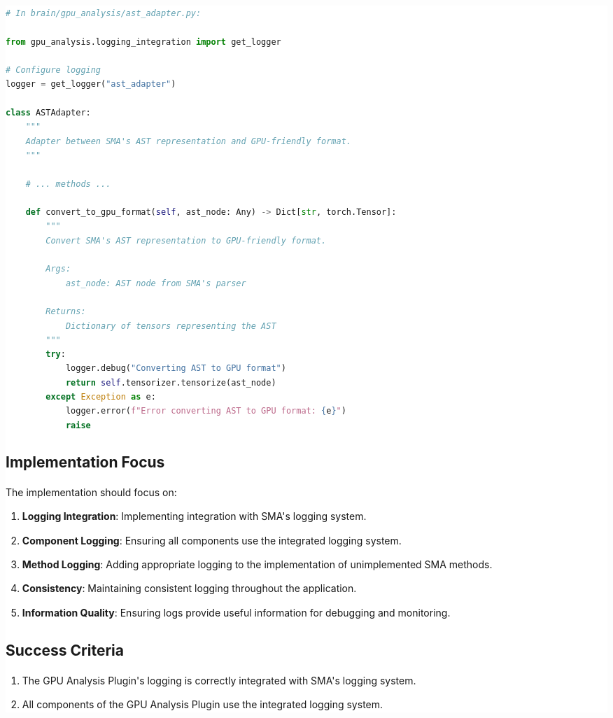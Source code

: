 ```python
# In brain/gpu_analysis/ast_adapter.py:

from gpu_analysis.logging_integration import get_logger

# Configure logging
logger = get_logger("ast_adapter")

class ASTAdapter:
    """
    Adapter between SMA's AST representation and GPU-friendly format.
    """

    # ... methods ...

    def convert_to_gpu_format(self, ast_node: Any) -> Dict[str, torch.Tensor]:
        """
        Convert SMA's AST representation to GPU-friendly format.

        Args:
            ast_node: AST node from SMA's parser

        Returns:
            Dictionary of tensors representing the AST
        """
        try:
            logger.debug("Converting AST to GPU format")
            return self.tensorizer.tensorize(ast_node)
        except Exception as e:
            logger.error(f"Error converting AST to GPU format: {e}")
            raise
```

## Implementation Focus

The implementation should focus on:

1. **Logging Integration**: Implementing integration with SMA's logging system.

2. **Component Logging**: Ensuring all components use the integrated logging system.

3. **Method Logging**: Adding appropriate logging to the implementation of unimplemented SMA methods.

4. **Consistency**: Maintaining consistent logging throughout the application.

5. **Information Quality**: Ensuring logs provide useful information for debugging and monitoring.

## Success Criteria

1. The GPU Analysis Plugin's logging is correctly integrated with SMA's logging system.

2. All components of the GPU Analysis Plugin use the integrated logging system.
